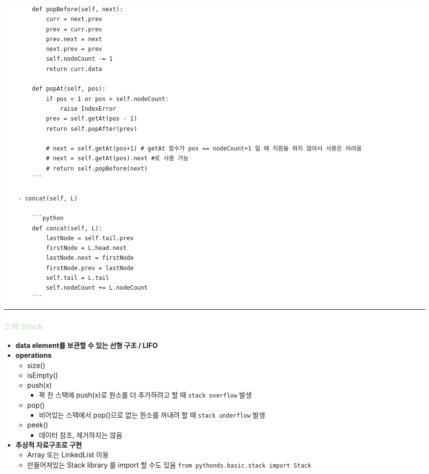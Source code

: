             def popBefore(self, next):
                curr = next.prev
                prev = curr.prev
                prev.next = next
                next.prev = prev
                self.nodeCount -= 1
                return curr.data
            
            def popAt(self, pos):
                if pos < 1 or pos > self.nodeCount:
                    raise IndexError
                prev = self.getAt(pos - 1)
                return self.popAfter(prev)
            
                # next = self.getAt(pos+1) # getAt 함수가 pos == nodeCount+1 일 때 지원을 하지 않아서 사용은 어려움
                # next = self.getAt(pos).next #로 사용 가능
                # return self.popBefore(next)
            ```
            
        - concat(self, L)
            
            ```python
            def concat(self, L):
                lastNode = self.tail.prev
                firstNode = L.head.next
                lastNode.next = firstNode
                firstNode.prev = lastNode
                self.tail = L.tail
                self.nodeCount += L.nodeCount
            ```

---
### <span style="color:#D0E7D2">스택 Stack</span>
   - **data element를 보관할 수 있는 선형 구조 / LIFO**
   - **operations**
       - size()
       - isEmpty()
       - push(x)
            - 꽉 찬 스택에 push(x)로 원소를 더 추가하려고 할 때 `stack overflow` 발생
       - pop()
            - 비어있는 스택에서 pop()으로 없는 원소를 꺼내려 할 때 `stack underflow` 발생
       - peek()
            - 데이터 참조, 제거하지는 않음
   - **추상적 자료구조로 구현**
        - Array 또는 LinkedList 이용
        - 만들어져있는 Stack library 를 import 할 수도 있음
          `from pythonds.basic.stack import Stack`
          